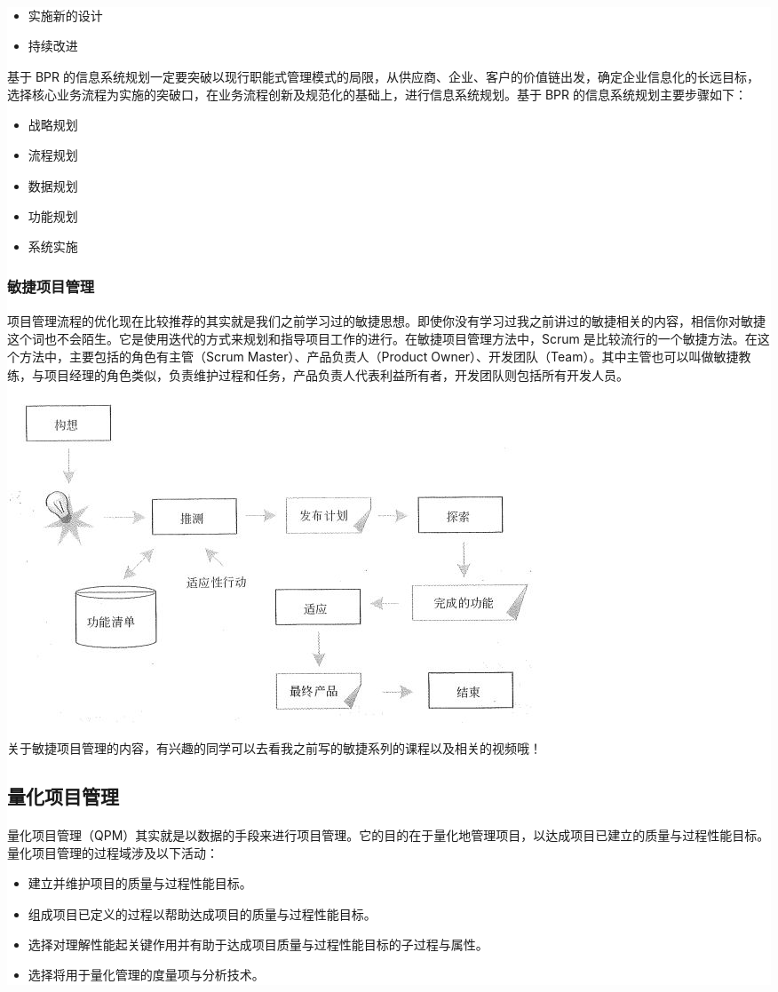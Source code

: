 - 实施新的设计

- 持续改进

基于 BPR 的信息系统规划一定要突破以现行职能式管理模式的局限，从供应商、企业、客户的价值链出发，确定企业信息化的长远目标，选择核心业务流程为实施的突破口，在业务流程创新及规范化的基础上，进行信息系统规划。基于 BPR 的信息系统规划主要步骤如下：

- 战略规划

- 流程规划

- 数据规划

- 功能规划

- 系统实施

### 敏捷项目管理

项目管理流程的优化现在比较推荐的其实就是我们之前学习过的敏捷思想。即使你没有学习过我之前讲过的敏捷相关的内容，相信你对敏捷这个词也不会陌生。它是使用迭代的方式来规划和指导项目工作的进行。在敏捷项目管理方法中，Scrum 是比较流行的一个敏捷方法。在这个方法中，主要包括的角色有主管（Scrum Master）、产品负责人（Product Owner）、开发团队（Team）。其中主管也可以叫做敏捷教练，与项目经理的角色类似，负责维护过程和任务，产品负责人代表利益所有者，开发团队则包括所有开发人员。

![./img/1263.jpg](./img/1263.jpg)

关于敏捷项目管理的内容，有兴趣的同学可以去看我之前写的敏捷系列的课程以及相关的视频哦！

## 量化项目管理

量化项目管理（QPM）其实就是以数据的手段来进行项目管理。它的目的在于量化地管理项目，以达成项目已建立的质量与过程性能目标。量化项目管理的过程域涉及以下活动：

- 建立并维护项目的质量与过程性能目标。

- 组成项目已定义的过程以帮助达成项目的质量与过程性能目标。

- 选择对理解性能起关键作用并有助于达成项目质量与过程性能目标的子过程与属性。

- 选择将用于量化管理的度量项与分析技术。
